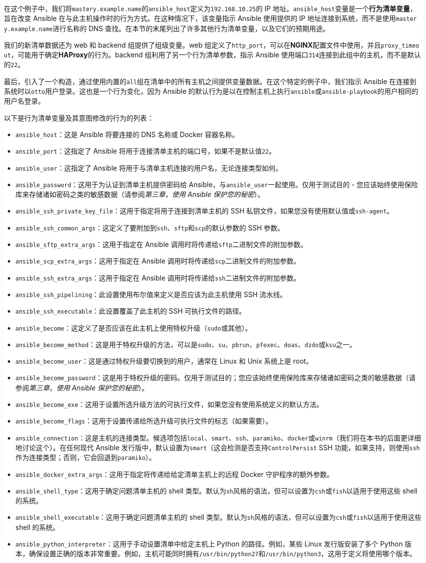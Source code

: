 
在这个例子中，我们将`mastery.example.name`的`ansible_host`定义为`192.168.10.25`的 IP 地址。`ansible_host`变量是一个**行为清单变量**，旨在改变 Ansible 在与此主机操作时的行为方式。在这种情况下，该变量指示 Ansible 使用提供的 IP 地址连接到系统，而不是使用`mastery.example.name`进行名称的 DNS 查找。在本节的末尾列出了许多其他行为清单变量，以及它们的预期用途。

我们的新清单数据还为 web 和 backend 组提供了组级变量。web 组定义了`http_port`，可以在**NGINX**配置文件中使用，并且`proxy_timeout`，可能用于确定**HAProxy**的行为。backend 组利用了另一个行为清单参数，指示 Ansible 使用端口`314`连接到此组中的主机，而不是默认的`22`。

最后，引入了一个构造，通过使用内置的`all`组在清单中的所有主机之间提供变量数据。在这个特定的例子中，我们指示 Ansible 在连接到系统时以`otto`用户登录。这也是一个行为变化，因为 Ansible 的默认行为是以在控制主机上执行`ansible`或`ansible-playbook`的用户相同的用户名登录。

以下是行为清单变量及其意图修改的行为的列表：

+   `ansible_host`：这是 Ansible 将要连接的 DNS 名称或 Docker 容器名称。

+   `ansible_port`：这指定了 Ansible 将用于连接清单主机的端口号，如果不是默认值`22`。

+   `ansible_user`：这指定了 Ansible 将用于与清单主机连接的用户名，无论连接类型如何。

+   `ansible_password`：这用于为认证到清单主机提供密码给 Ansible，与`ansible_user`一起使用。仅用于测试目的 - 您应该始终使用保险库来存储诸如密码之类的敏感数据（请参阅*第三章*，*使用 Ansible 保护您的秘密*）。

+   `ansible_ssh_private_key_file`：这用于指定将用于连接到清单主机的 SSH 私钥文件，如果您没有使用默认值或`ssh-agent`。

+   `ansible_ssh_common_args`：这定义了要附加到`ssh`、`sftp`和`scp`的默认参数的 SSH 参数。

+   `ansible_sftp_extra_args`：这用于指定在 Ansible 调用时将传递给`sftp`二进制文件的附加参数。

+   `ansible_scp_extra_args`：这用于指定在 Ansible 调用时将传递给`scp`二进制文件的附加参数。

+   `ansible_ssh_extra_args`：这用于指定在 Ansible 调用时将传递给`ssh`二进制文件的附加参数。

+   `ansible_ssh_pipelining`：此设置使用布尔值来定义是否应该为此主机使用 SSH 流水线。

+   `ansible_ssh_executable`：此设置覆盖了此主机的 SSH 可执行文件的路径。

+   `ansible_become`：这定义了是否应该在此主机上使用特权升级（`sudo`或其他）。

+   `ansible_become_method`：这是用于特权升级的方法，可以是`sudo`、`su`、`pbrun`、`pfexec`、`doas`、`dzdo`或`ksu`之一。

+   `ansible_become_user`：这是通过特权升级要切换到的用户，通常在 Linux 和 Unix 系统上是 root。

+   `ansible_become_password`：这是用于特权升级的密码。仅用于测试目的；您应该始终使用保险库来存储诸如密码之类的敏感数据（请参阅*第三章*，*使用 Ansible 保护您的秘密*）。

+   `ansible_become_exe`：这用于设置所选升级方法的可执行文件，如果您没有使用系统定义的默认方法。

+   `ansible_become_flags`：这用于设置传递给所选升级可执行文件的标志（如果需要）。

+   `ansible_connection`：这是主机的连接类型。候选项包括`local`、`smart`、`ssh`、`paramiko`、`docker`或`winrm`（我们将在本书的后面更详细地讨论这个）。在任何现代 Ansible 发行版中，默认设置为`smart`（这会检测是否支持`ControlPersist` SSH 功能，如果支持，则使用`ssh`作为连接类型；否则，它会回退到`paramiko`）。

+   `ansible_docker_extra_args`：这用于指定将传递给给定清单主机上的远程 Docker 守护程序的额外参数。

+   `ansible_shell_type`：这用于确定问题清单主机的 shell 类型。默认为`sh`风格的语法，但可以设置为`csh`或`fish`以适用于使用这些 shell 的系统。

+   `ansible_shell_executable`：这用于确定问题清单主机的 shell 类型。默认为`sh`风格的语法，但可以设置为`csh`或`fish`以适用于使用这些 shell 的系统。

+   `ansible_python_interpreter`：这用于手动设置清单中给定主机上 Python 的路径。例如，某些 Linux 发行版安装了多个 Python 版本，确保设置正确的版本非常重要。例如，主机可能同时拥有`/usr/bin/python27`和`/usr/bin/python3`，这用于定义将使用哪个版本。
